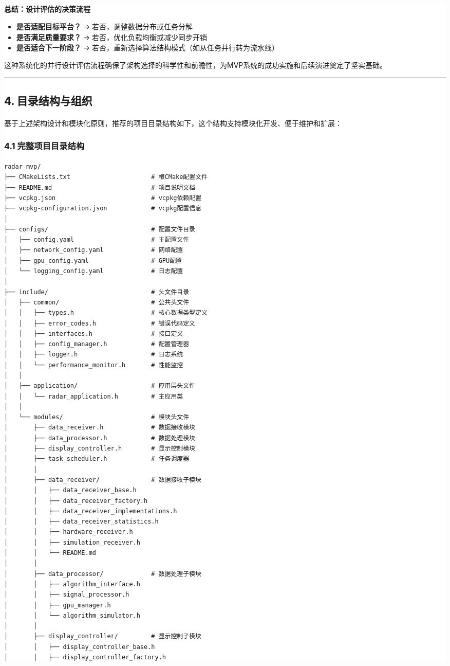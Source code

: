 **总结：设计评估的决策流程**
- **是否适配目标平台？** → 若否，调整数据分布或任务分解
- **是否满足质量要求？** → 若否，优化负载均衡或减少同步开销
- **是否适合下一阶段？** → 若否，重新选择算法结构模式（如从任务并行转为流水线）

这种系统化的并行设计评估流程确保了架构选择的科学性和前瞻性，为MVP系统的成功实施和后续演进奠定了坚实基础。

---

## 4. 目录结构与组织

基于上述架构设计和模块化原则，推荐的项目目录结构如下，这个结构支持模块化开发、便于维护和扩展：

### 4.1 完整项目目录结构

```txt
radar_mvp/
├── CMakeLists.txt                      # 根CMake配置文件
├── README.md                           # 项目说明文档
├── vcpkg.json                          # vcpkg依赖配置
├── vcpkg-configuration.json            # vcpkg配置信息
│
├── configs/                            # 配置文件目录
│   ├── config.yaml                     # 主配置文件
│   ├── network_config.yaml             # 网络配置
│   ├── gpu_config.yaml                 # GPU配置
│   └── logging_config.yaml             # 日志配置
│
├── include/                            # 头文件目录
│   ├── common/                         # 公共头文件
│   │   ├── types.h                     # 核心数据类型定义
│   │   ├── error_codes.h               # 错误代码定义
│   │   ├── interfaces.h                # 接口定义
│   │   ├── config_manager.h            # 配置管理器
│   │   ├── logger.h                    # 日志系统
│   │   └── performance_monitor.h       # 性能监控
│   │
│   ├── application/                    # 应用层头文件
│   │   └── radar_application.h         # 主应用类
│   │
│   └── modules/                        # 模块头文件
│       ├── data_receiver.h             # 数据接收模块
│       ├── data_processor.h            # 数据处理模块
│       ├── display_controller.h        # 显示控制模块
│       ├── task_scheduler.h            # 任务调度器
│       │
│       ├── data_receiver/              # 数据接收子模块
│       │   ├── data_receiver_base.h
│       │   ├── data_receiver_factory.h
│       │   ├── data_receiver_implementations.h
│       │   ├── data_receiver_statistics.h
│       │   ├── hardware_receiver.h
│       │   ├── simulation_receiver.h
│       │   └── README.md
│       │
│       ├── data_processor/             # 数据处理子模块
│       │   ├── algorithm_interface.h
│       │   ├── signal_processor.h
│       │   ├── gpu_manager.h
│       │   └── algorithm_simulator.h
│       │
│       ├── display_controller/         # 显示控制子模块
│       │   ├── display_controller_base.h
│       │   ├── display_controller_factory.h
```